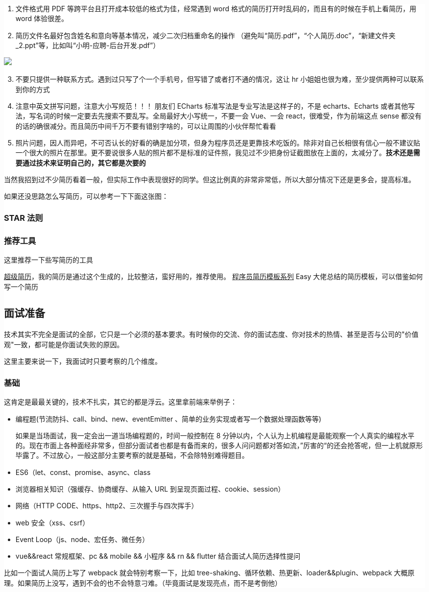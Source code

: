 1. 文件格式用 PDF 等跨平台且打开成本较低的格式为佳，经常遇到 word 格式的简历打开时乱码的，而且有的时候在手机上看简历，用 word 体验很差。

2. 简历文件名最好包含姓名和意向等基本情况，减少二次归档重命名的操作
   （避免叫“简历.pdf”，“个人简历.doc”，“新建文件夹\_2.ppt”等，比如叫“小明-应聘-后台开发.pdf”）

![](https://user-gold-cdn.xitu.io/2020/3/29/171257d1ac4f45f6?w=350&h=400&f=png&s=71245)

3. 不要只提供一种联系方式。遇到过只写了个一个手机号，但写错了或者打不通的情况，这让 hr 小姐姐也很为难，至少提供两种可以联系到你的方式

4. 注意中英文拼写问题，注意大小写规范！！！ 朋友们 ECharts 标准写法是专业写法是这样子的，不是 echarts、Echarts 或者其他写法，写名词的时候一定要去先搜索不要乱写。全局最好大小写统一，不要一会 Vue、一会 react，很难受，作为前端这点 sense 都没有的话的确很减分。而且简历中间千万不要有错别字啥的，可以让周围的小伙伴帮忙看看

5. 照片问题，因人而异吧，不可否认长的好看的确是加分项，但身为程序员还是更靠技术吃饭的。除非对自己长相很有信心一般不建议贴一个很大的照片在那里。更不要说很多人贴的照片都不是标准的证件照，我见过不少把身份证截图放在上面的，太减分了。**技术还是需要通过技术来证明自己的，其它都是次要的**

当然我招到过不少简历看着一般，但实际工作中表现很好的同学。但这比例真的非常非常低，所以大部分情况下还是更多会，提高标准。

如果还没思路怎么写简历，可以参考一下下面这张图：

### STAR 法则

### 推荐工具

这里推荐一下些写简历的工具

[超级简历](https://www.wondercv.com/)，我的简历是通过这个生成的，比较整洁，蛮好用的，推荐使用。
[程序员简历模板系列](https://github.com/geekcompany/ResumeSample/blob/master/README.md) Easy 大佬总结的简历模板，可以借鉴如何写一个简历

## 面试准备

技术其实不完全是面试的全部，它只是一个必须的基本要求。有时候你的交流、你的面试态度、你对技术的热情、甚至是否与公司的"价值观"一致，都可能是你面试失败的原因。

这里主要来说一下，我面试时只要考察的几个维度。

### 基础

这肯定是最最关键的，技术不扎实，其它的都是浮云。这里拿前端来举例子：

- 编程题(节流防抖、call、bind、new、eventEmitter 、简单的业务实现或者写一个数据处理函数等等)

  如果是当场面试，我一定会出一道当场编程题的，时间一般控制在 8 分钟以内，个人认为上机编程是最能观察一个人真实的编程水平的。现在市面上各种面经非常多，但部分面试者也都是有备而来的，很多人问问题都对答如流，”厉害的“的还会抢答呢，但一上机就原形毕露了。不过放心，一般这部分主要考察的就是基础，不会除特别难得题目。

- ES6（let、const、promise、async、class

- 浏览器相关知识（强缓存、协商缓存、从输入 URL 到呈现页面过程、cookie、session）

- 网络（HTTP CODE、https、http2、三次握手与四次挥手）

- web 安全（xss、csrf）

- Event Loop（js、node、宏任务、微任务）

* vue&&react 常规框架、pc && mobile && 小程序 && rn && flutter 结合面试人简历选择性提问

比如一个面试人简历上写了 webpack 就会特别考察一下，比如 tree-shaking、循环依赖、热更新、loader&&plugin、webpack 大概原理。如果简历上没写，遇到不会的也不会特意刁难。（毕竟面试是发现亮点，而不是考倒他）

